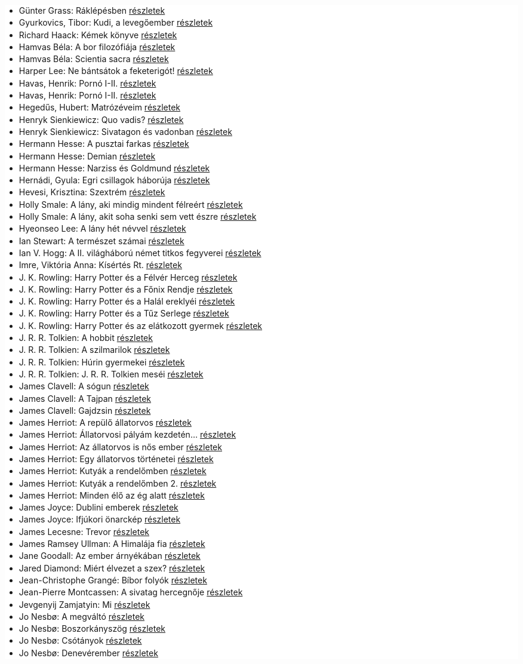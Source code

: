 - Günter Grass: Ráklépésben [részletek](../_details/G%C3%BCnter%20Grass.md#id_358)
- Gyurkovics, Tibor: Kudi, a levegőember [részletek](../_details/Gyurkovics%2C%20Tibor.md#id_1276)
- Richard Haack: Kémek könyve [részletek](../_details/Richard%20Haack.md#id_377)
- Hamvas Béla: A bor filozófiája [részletek](../_details/Hamvas%20B%C3%A9la.md#id_776)
- Hamvas Béla: Scientia sacra [részletek](../_details/Hamvas%20B%C3%A9la.md#id_777)
- Harper Lee: Ne bántsátok a feketerigót! [részletek](../_details/Harper%20Lee.md#id_987)
- Havas, Henrik: Pornó I-II. [részletek](../_details/Havas%2C%20Henrik.md#id_804)
- Havas, Henrik: Pornó I-II. [részletek](../_details/Havas%2C%20Henrik.md#id_805)
- Hegedűs, Hubert: Matrózéveim [részletek](../_details/Heged%C5%B1s%2C%20Hubert.md#id_160)
- Henryk Sienkiewicz: Quo vadis? [részletek](../_details/Henryk%20Sienkiewicz.md#id_386)
- Henryk Sienkiewicz: Sivatagon és vadonban [részletek](../_details/Henryk%20Sienkiewicz.md#id_382)
- Hermann Hesse: A pusztai farkas [részletek](../_details/Hermann%20Hesse.md#id_400)
- Hermann Hesse: Demian [részletek](../_details/Hermann%20Hesse.md#id_399)
- Hermann Hesse: Narziss és Goldmund [részletek](../_details/Hermann%20Hesse.md#id_401)
- Hernádi, Gyula: Egri csillagok háborúja [részletek](../_details/Hern%C3%A1di%2C%20Gyula.md#id_1197)
- Hevesi, Krisztina: Szextrém [részletek](../_details/Hevesi%2C%20Krisztina.md#id_986)
- Holly Smale: A lány, aki mindig mindent félreért [részletek](../_details/Holly%20Smale.md#id_1003)
- Holly Smale: A lány, akit soha senki sem vett észre [részletek](../_details/Holly%20Smale.md#id_1002)
- Hyeonseo Lee: A lány hét névvel [részletek](../_details/Hyeonseo%20Lee.md#id_988)
- Ian Stewart: A természet számai [részletek](../_details/Ian%20Stewart.md#id_781)
- Ian V. Hogg: A II. világháború német titkos fegyverei [részletek](../_details/Ian%20V.%20Hogg.md#id_1454)
- Imre, Viktória Anna: Kísértés Rt. [részletek](../_details/Imre%2C%20Vikt%C3%B3ria%20Anna.md#id_632)
- J. K. Rowling: Harry Potter és a Félvér Herceg [részletek](../_details/J.%20K.%20Rowling.md#id_23)
- J. K. Rowling: Harry Potter és a Főnix Rendje [részletek](../_details/J.%20K.%20Rowling.md#id_22)
- J. K. Rowling: Harry Potter és a Halál ereklyéi [részletek](../_details/J.%20K.%20Rowling.md#id_24)
- J. K. Rowling: Harry Potter és a Tűz Serlege [részletek](../_details/J.%20K.%20Rowling.md#id_21)
- J. K. Rowling: Harry Potter és az elátkozott gyermek [részletek](../_details/J.%20K.%20Rowling.md#id_1459)
- J. R. R. Tolkien: A hobbit [részletek](../_details/J.%20R.%20R.%20Tolkien.md#id_61)
- J. R. R. Tolkien: A szilmarilok [részletek](../_details/J.%20R.%20R.%20Tolkien.md#id_60)
- J. R. R. Tolkien: Húrin gyermekei [részletek](../_details/J.%20R.%20R.%20Tolkien.md#id_53)
- J. R. R. Tolkien: J. R. R. Tolkien meséi [részletek](../_details/J.%20R.%20R.%20Tolkien.md#id_62)
- James Clavell: A sógun [részletek](../_details/James%20Clavell.md#id_168)
- James Clavell: A Tajpan [részletek](../_details/James%20Clavell.md#id_1027)
- James Clavell: Gajdzsin [részletek](../_details/James%20Clavell.md#id_1028)
- James Herriot: A repülő állatorvos [részletek](../_details/James%20Herriot.md#id_929)
- James Herriot: Állatorvosi pályám kezdetén… [részletek](../_details/James%20Herriot.md#id_927)
- James Herriot: Az állatorvos is nős ember [részletek](../_details/James%20Herriot.md#id_1270)
- James Herriot: Egy állatorvos történetei [részletek](../_details/James%20Herriot.md#id_926)
- James Herriot: Kutyák a rendelőmben [részletek](../_details/James%20Herriot.md#id_782)
- James Herriot: Kutyák a rendelőmben 2. [részletek](../_details/James%20Herriot.md#id_924)
- James Herriot: Minden élő az ég alatt [részletek](../_details/James%20Herriot.md#id_925)
- James Joyce: Dublini emberek [részletek](../_details/James%20Joyce.md#id_455)
- James Joyce: Ifjúkori önarckép [részletek](../_details/James%20Joyce.md#id_456)
- James Lecesne: Trevor [részletek](../_details/James%20Lecesne.md#id_1272)
- James Ramsey Ullman: A Himalája fia [részletek](../_details/James%20Ramsey%20Ullman.md#id_953)
- Jane Goodall: Az ember árnyékában [részletek](../_details/Jane%20Goodall.md#id_402)
- Jared Diamond: Miért élvezet a szex? [részletek](../_details/Jared%20Diamond.md#id_908)
- Jean-Christophe Grangé: Bíbor folyók [részletek](../_details/Jean-Christophe%20Grang%C3%A9.md#id_621)
- Jean-Pierre Montcassen: A sivatag hercegnője [részletek](../_details/Jean-Pierre%20Montcassen.md#id_627)
- Jevgenyij Zamjatyin: Mi [részletek](../_details/Jevgenyij%20Zamjatyin.md#id_607)
- Jo Nesbø: A megváltó [részletek](../_details/Jo%20Nesb%C3%B8.md#id_592)
- Jo Nesbø: Boszorkányszög [részletek](../_details/Jo%20Nesb%C3%B8.md#id_412)
- Jo Nesbø: Csótányok [részletek](../_details/Jo%20Nesb%C3%B8.md#id_577)
- Jo Nesbø: Denevérember [részletek](../_details/Jo%20Nesb%C3%B8.md#id_581)
